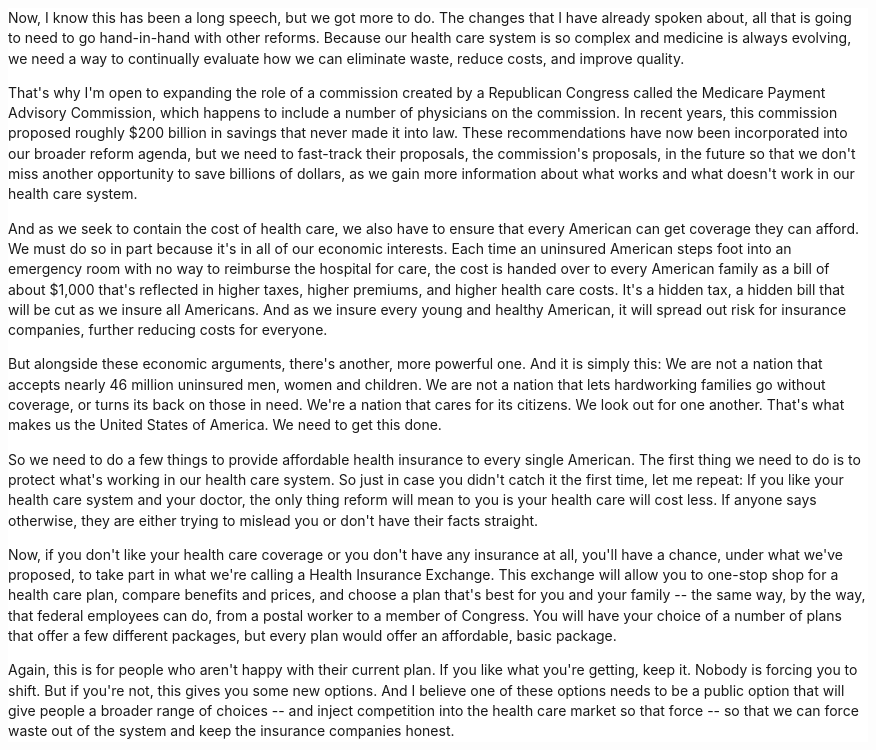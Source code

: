 

Now, I know this has been a long speech, but we got more to do. The changes that I have already spoken about, all that is going to need to go hand-in-hand with other reforms. Because our health care system is so complex and medicine is always evolving, we need a way to continually evaluate how we can eliminate waste, reduce costs, and improve quality.



That's why I'm open to expanding the role of a commission created by a Republican Congress called the Medicare Payment Advisory Commission, which happens to include a number of physicians on the commission. In recent years, this commission proposed roughly $200 billion in savings that never made it into law. These recommendations have now been incorporated into our broader reform agenda, but we need to fast-track their proposals, the commission's proposals, in the future so that we don't miss another opportunity to save billions of dollars, as we gain more information about what works and what doesn't work in our health care system.



And as we seek to contain the cost of health care, we also have to ensure that every American can get coverage they can afford. We must do so in part because it's in all of our economic interests. Each time an uninsured American steps foot into an emergency room with no way to reimburse the hospital for care, the cost is handed over to every American family as a bill of about $1,000 that's reflected in higher taxes, higher premiums, and higher health care costs. It's a hidden tax, a hidden bill that will be cut as we insure all Americans. And as we insure every young and healthy American, it will spread out risk for insurance companies, further reducing costs for everyone.



But alongside these economic arguments, there's another, more powerful one. And it is simply this: We are not a nation that accepts nearly 46 million uninsured men, women and children. We are not a nation that lets hardworking families go without coverage, or turns its back on those in need. We're a nation that cares for its citizens. We look out for one another. That's what makes us the United States of America. We need to get this done.



So we need to do a few things to provide affordable health insurance to every single American. The first thing we need to do is to protect what's working in our health care system. So just in case you didn't catch it the first time, let me repeat: If you like your health care system and your doctor, the only thing reform will mean to you is your health care will cost less. If anyone says otherwise, they are either trying to mislead you or don't have their facts straight.



Now, if you don't like your health care coverage or you don't have any insurance at all, you'll have a chance, under what we've proposed, to take part in what we're calling a Health Insurance Exchange. This exchange will allow you to one-stop shop for a health care plan, compare benefits and prices, and choose a plan that's best for you and your family -- the same way, by the way, that federal employees can do, from a postal worker to a member of Congress. You will have your choice of a number of plans that offer a few different packages, but every plan would offer an affordable, basic package.



Again, this is for people who aren't happy with their current plan. If you like what you're getting, keep it. Nobody is forcing you to shift. But if you're not, this gives you some new options. And I believe one of these options needs to be a public option that will give people a broader range of choices -- and inject competition into the health care market so that force -- so that we can force waste out of the system and keep the insurance companies honest.

